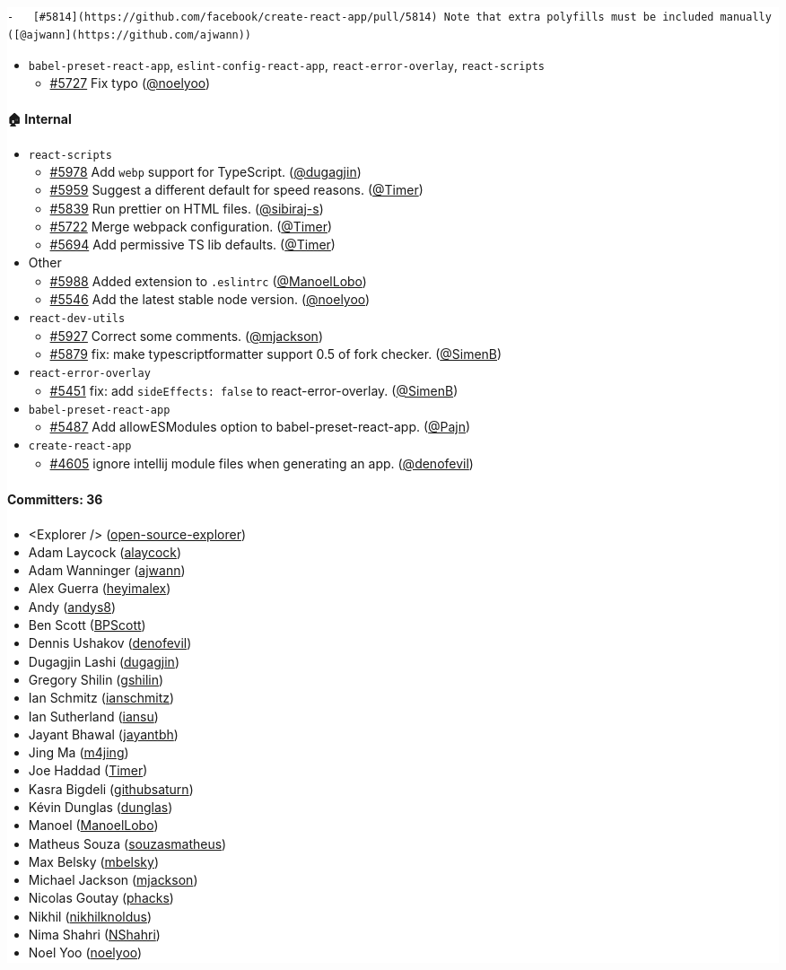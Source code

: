     -   [#5814](https://github.com/facebook/create-react-app/pull/5814) Note that extra polyfills must be included manually ([@ajwann](https://github.com/ajwann))
-   `babel-preset-react-app`, `eslint-config-react-app`, `react-error-overlay`, `react-scripts`
    -   [#5727](https://github.com/facebook/create-react-app/pull/5727) Fix typo ([@noelyoo](https://github.com/noelyoo))

#### :house: Internal

-   `react-scripts`
    -   [#5978](https://github.com/facebook/create-react-app/pull/5978) Add `webp` support for TypeScript. ([@dugagjin](https://github.com/dugagjin))
    -   [#5959](https://github.com/facebook/create-react-app/pull/5959) Suggest a different default for speed reasons. ([@Timer](https://github.com/Timer))
    -   [#5839](https://github.com/facebook/create-react-app/pull/5839) Run prettier on HTML files. ([@sibiraj-s](https://github.com/sibiraj-s))
    -   [#5722](https://github.com/facebook/create-react-app/pull/5722) Merge webpack configuration. ([@Timer](https://github.com/Timer))
    -   [#5694](https://github.com/facebook/create-react-app/pull/5694) Add permissive TS lib defaults. ([@Timer](https://github.com/Timer))
-   Other
    -   [#5988](https://github.com/facebook/create-react-app/pull/5988) Added extension to `.eslintrc` ([@ManoelLobo](https://github.com/ManoelLobo))
    -   [#5546](https://github.com/facebook/create-react-app/pull/5546) Add the latest stable node version. ([@noelyoo](https://github.com/noelyoo))
-   `react-dev-utils`
    -   [#5927](https://github.com/facebook/create-react-app/pull/5927) Correct some comments. ([@mjackson](https://github.com/mjackson))
    -   [#5879](https://github.com/facebook/create-react-app/pull/5879) fix: make typescriptformatter support 0.5 of fork checker. ([@SimenB](https://github.com/SimenB))
-   `react-error-overlay`
    -   [#5451](https://github.com/facebook/create-react-app/pull/5451) fix: add `sideEffects: false` to react-error-overlay. ([@SimenB](https://github.com/SimenB))
-   `babel-preset-react-app`
    -   [#5487](https://github.com/facebook/create-react-app/pull/5487) Add allowESModules option to babel-preset-react-app. ([@Pajn](https://github.com/Pajn))
-   `create-react-app`
    -   [#4605](https://github.com/facebook/create-react-app/pull/4605) ignore intellij module files when generating an app. ([@denofevil](https://github.com/denofevil))

#### Committers: 36

-   \<Explorer /\> ([open-source-explorer](https://github.com/open-source-explorer))
-   Adam Laycock ([alaycock](https://github.com/alaycock))
-   Adam Wanninger ([ajwann](https://github.com/ajwann))
-   Alex Guerra ([heyimalex](https://github.com/heyimalex))
-   Andy ([andys8](https://github.com/andys8))
-   Ben Scott ([BPScott](https://github.com/BPScott))
-   Dennis Ushakov ([denofevil](https://github.com/denofevil))
-   Dugagjin Lashi ([dugagjin](https://github.com/dugagjin))
-   Gregory Shilin ([gshilin](https://github.com/gshilin))
-   Ian Schmitz ([ianschmitz](https://github.com/ianschmitz))
-   Ian Sutherland ([iansu](https://github.com/iansu))
-   Jayant Bhawal ([jayantbh](https://github.com/jayantbh))
-   Jing Ma ([m4jing](https://github.com/m4jing))
-   Joe Haddad ([Timer](https://github.com/Timer))
-   Kasra Bigdeli ([githubsaturn](https://github.com/githubsaturn))
-   Kévin Dunglas ([dunglas](https://github.com/dunglas))
-   Manoel ([ManoelLobo](https://github.com/ManoelLobo))
-   Matheus Souza ([souzasmatheus](https://github.com/souzasmatheus))
-   Max Belsky ([mbelsky](https://github.com/mbelsky))
-   Michael Jackson ([mjackson](https://github.com/mjackson))
-   Nicolas Goutay ([phacks](https://github.com/phacks))
-   Nikhil ([nikhilknoldus](https://github.com/nikhilknoldus))
-   Nima Shahri ([NShahri](https://github.com/NShahri))
-   Noel Yoo ([noelyoo](https://github.com/noelyoo))